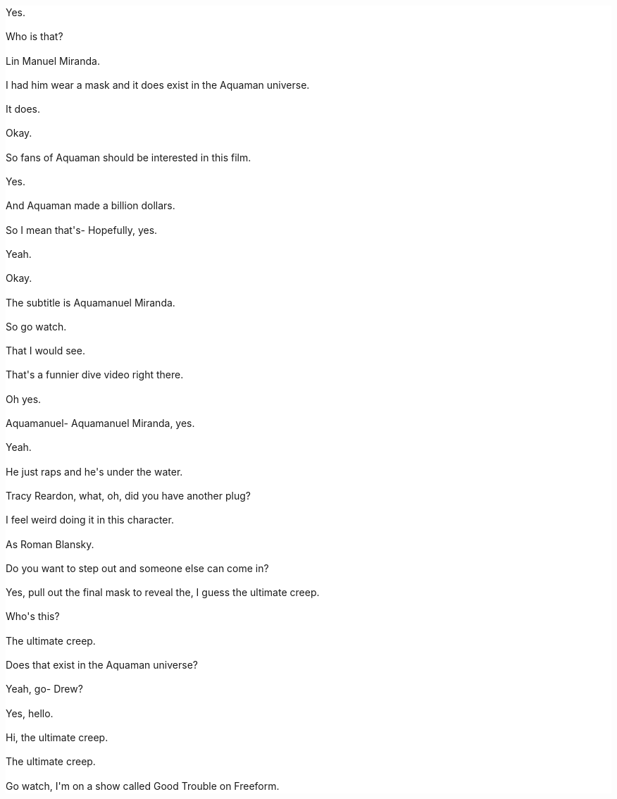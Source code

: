 Yes.

Who is that?

Lin Manuel Miranda.

I had him wear a mask and it does exist in the Aquaman universe.

It does.

Okay.

So fans of Aquaman should be interested in this film.

Yes.

And Aquaman made a billion dollars.

So I mean that's- Hopefully, yes.

Yeah.

Okay.

The subtitle is Aquamanuel Miranda.

So go watch.

That I would see.

That's a funnier dive video right there.

Oh yes.

Aquamanuel- Aquamanuel Miranda, yes.

Yeah.

He just raps and he's under the water.

Tracy Reardon, what, oh, did you have another plug?

I feel weird doing it in this character.

As Roman Blansky.

Do you want to step out and someone else can come in?

Yes, pull out the final mask to reveal the, I guess the ultimate creep.

Who's this?

The ultimate creep.

Does that exist in the Aquaman universe?

Yeah, go- Drew?

Yes, hello.

Hi, the ultimate creep.

The ultimate creep.

Go watch, I'm on a show called Good Trouble on Freeform.
